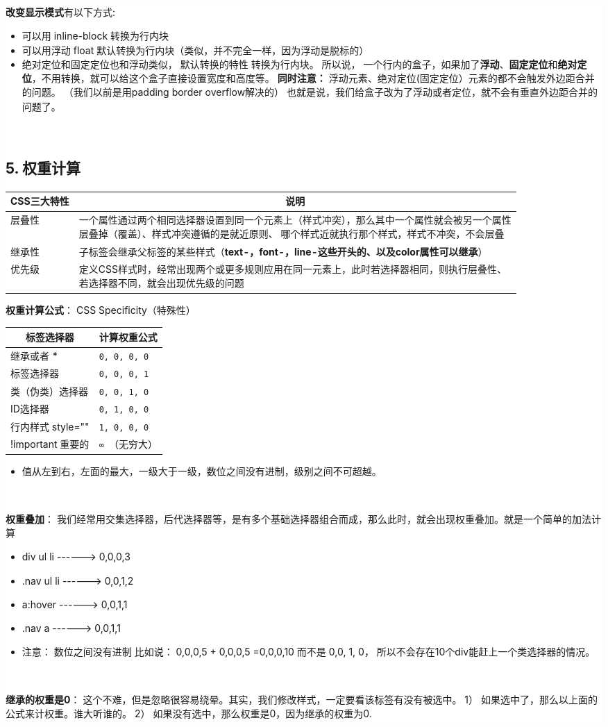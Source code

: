 **改变显示模式**有以下方式:
* 可以用 inline-block  转换为行内块
* 可以用浮动 float 默认转换为行内块（类似，并不完全一样，因为浮动是脱标的）
* 绝对定位和固定定位也和浮动类似， 默认转换的特性 转换为行内块。
所以说， 一个行内的盒子，如果加了**浮动**、**固定定位**和**绝对定位**，不用转换，就可以给这个盒子直接设置宽度和高度等。
**同时注意：**
浮动元素、绝对定位(固定定位）元素的都不会触发外边距合并的问题。 （我们以前是用padding border overflow解决的）
也就是说，我们给盒子改为了浮动或者定位，就不会有垂直外边距合并的问题了。

<br/>



## 5. 权重计算

| CSS三大特性 | 说明                                                         |
| ----------- | ------------------------------------------------------------ |
| 层叠性      | 一个属性通过两个相同选择器设置到同一个元素上（样式冲突），那么其中一个属性就会被另一个属性 <br />层叠掉（覆盖）、样式冲突遵循的是就近原则、 哪个样式近就执行那个样式，样式不冲突，不会层叠 |
| 继承性      | 子标签会继承父标签的某些样式（**text-，font-，line-这些开头的、以及color属性可以继承**） |
| 优先级      | 定义CSS样式时，经常出现两个或更多规则应用在同一元素上，此时若选择器相同，则执行层叠性、<br />若选择器不同，就会出现优先级的问题 |

**权重计算公式**： CSS Specificity（特殊性）

| 标签选择器         | 计算权重公式   |
| ------------------ | -------------- |
| 继承或者 *         | `0, 0, 0, 0`   |
| 标签选择器         | `0, 0, 0, 1`   |
| 类（伪类）选择器   | `0, 0, 1, 0`   |
| ID选择器           | `0, 1, 0, 0`   |
| 行内样式 style=""  | `1, 0, 0, 0`   |
| !important  重要的 | `∞ `（无穷大） |

- 值从左到右，左面的最大，一级大于一级，数位之间没有进制，级别之间不可超越。 

<br/>

**权重叠加**： 
我们经常用交集选择器，后代选择器等，是有多个基础选择器组合而成，那么此时，就会出现权重叠加。就是一个简单的加法计算

- div ul  li   ------>      0,0,0,3
- .nav ul li   ------>      0,0,1,2
- a:hover      -----—>   0,0,1,1
- .nav a       ------>      0,0,1,1

- 注意： 数位之间没有进制 比如说： 0,0,0,5 + 0,0,0,5 =0,0,0,10 而不是 0,0, 1, 0， 所以不会存在10个div能赶上一个类选择器的情况。

<br/>

**继承的权重是0**： 
这个不难，但是忽略很容易绕晕。其实，我们修改样式，一定要看该标签有没有被选中。
1） 如果选中了，那么以上面的公式来计权重。谁大听谁的。 
2） 如果没有选中，那么权重是0，因为继承的权重为0.
